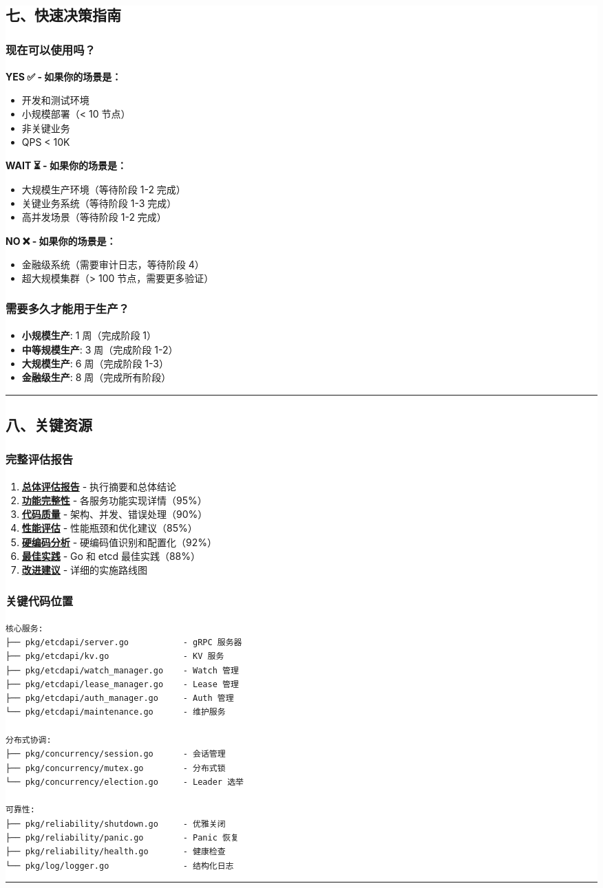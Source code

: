 
## 七、快速决策指南

### 现在可以使用吗？

**YES ✅ - 如果你的场景是：**
- 开发和测试环境
- 小规模部署（< 10 节点）
- 非关键业务
- QPS < 10K

**WAIT ⏳ - 如果你的场景是：**
- 大规模生产环境（等待阶段 1-2 完成）
- 关键业务系统（等待阶段 1-3 完成）
- 高并发场景（等待阶段 1-2 完成）

**NO ❌ - 如果你的场景是：**
- 金融级系统（需要审计日志，等待阶段 4）
- 超大规模集群（> 100 节点，需要更多验证）

### 需要多久才能用于生产？

- **小规模生产**: 1 周（完成阶段 1）
- **中等规模生产**: 3 周（完成阶段 1-2）
- **大规模生产**: 6 周（完成阶段 1-3）
- **金融级生产**: 8 周（完成所有阶段）

---

## 八、关键资源

### 完整评估报告

1. **[总体评估报告](ETCD_COMPATIBILITY_ASSESSMENT.md)** - 执行摘要和总体结论
2. **[功能完整性](ASSESSMENT_FUNCTIONALITY.md)** - 各服务功能实现详情（95%）
3. **[代码质量](ASSESSMENT_CODE_QUALITY.md)** - 架构、并发、错误处理（90%）
4. **[性能评估](ASSESSMENT_PERFORMANCE.md)** - 性能瓶颈和优化建议（85%）
5. **[硬编码分析](ASSESSMENT_HARDCODING.md)** - 硬编码值识别和配置化（92%）
6. **[最佳实践](ASSESSMENT_BEST_PRACTICES.md)** - Go 和 etcd 最佳实践（88%）
7. **[改进建议](ASSESSMENT_RECOMMENDATIONS.md)** - 详细的实施路线图

### 关键代码位置

```
核心服务:
├── pkg/etcdapi/server.go           - gRPC 服务器
├── pkg/etcdapi/kv.go               - KV 服务
├── pkg/etcdapi/watch_manager.go    - Watch 管理
├── pkg/etcdapi/lease_manager.go    - Lease 管理
├── pkg/etcdapi/auth_manager.go     - Auth 管理
└── pkg/etcdapi/maintenance.go      - 维护服务

分布式协调:
├── pkg/concurrency/session.go      - 会话管理
├── pkg/concurrency/mutex.go        - 分布式锁
└── pkg/concurrency/election.go     - Leader 选举

可靠性:
├── pkg/reliability/shutdown.go     - 优雅关闭
├── pkg/reliability/panic.go        - Panic 恢复
├── pkg/reliability/health.go       - 健康检查
└── pkg/log/logger.go               - 结构化日志
```

---
